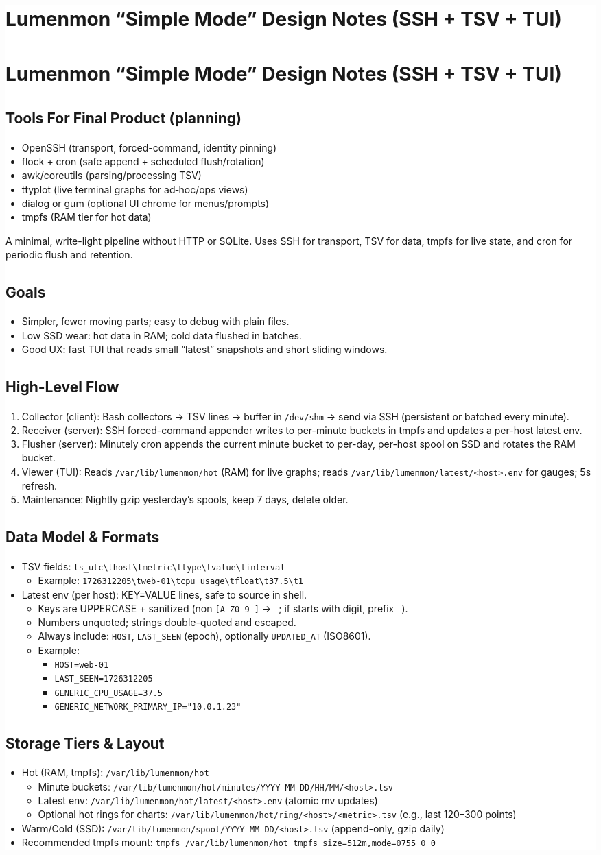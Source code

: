 # Lumenmon “Simple Mode” Design Notes (SSH + TSV + TUI)

# Lumenmon “Simple Mode” Design Notes (SSH + TSV + TUI)

## Tools For Final Product (planning)
- OpenSSH (transport, forced-command, identity pinning)
- flock + cron (safe append + scheduled flush/rotation)
- awk/coreutils (parsing/processing TSV)
- ttyplot (live terminal graphs for ad‑hoc/ops views)
- dialog or gum (optional UI chrome for menus/prompts)
- tmpfs (RAM tier for hot data)

A minimal, write-light pipeline without HTTP or SQLite. Uses SSH for transport, TSV for data, tmpfs for live state, and cron for periodic flush and retention.

## Goals
- Simpler, fewer moving parts; easy to debug with plain files.
- Low SSD wear: hot data in RAM; cold data flushed in batches.
- Good UX: fast TUI that reads small “latest” snapshots and short sliding windows.

## High-Level Flow
1) Collector (client): Bash collectors → TSV lines → buffer in `/dev/shm` → send via SSH (persistent or batched every minute).
2) Receiver (server): SSH forced-command appender writes to per-minute buckets in tmpfs and updates a per-host latest env.
3) Flusher (server): Minutely cron appends the current minute bucket to per-day, per-host spool on SSD and rotates the RAM bucket.
4) Viewer (TUI): Reads `/var/lib/lumenmon/hot` (RAM) for live graphs; reads `/var/lib/lumenmon/latest/<host>.env` for gauges; 5s refresh.
5) Maintenance: Nightly gzip yesterday’s spools, keep 7 days, delete older.

## Data Model & Formats
- TSV fields: `ts_utc\thost\tmetric\ttype\tvalue\tinterval`
  - Example: `1726312205\tweb-01\tcpu_usage\tfloat\t37.5\t1`
- Latest env (per host): KEY=VALUE lines, safe to source in shell.
  - Keys are UPPERCASE + sanitized (non `[A-Z0-9_]` → `_`; if starts with digit, prefix `_`).
  - Numbers unquoted; strings double-quoted and escaped.
  - Always include: `HOST`, `LAST_SEEN` (epoch), optionally `UPDATED_AT` (ISO8601).
  - Example:
    - `HOST=web-01`
    - `LAST_SEEN=1726312205`
    - `GENERIC_CPU_USAGE=37.5`
    - `GENERIC_NETWORK_PRIMARY_IP="10.0.1.23"`

## Storage Tiers & Layout
- Hot (RAM, tmpfs): `/var/lib/lumenmon/hot`
  - Minute buckets: `/var/lib/lumenmon/hot/minutes/YYYY-MM-DD/HH/MM/<host>.tsv`
  - Latest env: `/var/lib/lumenmon/hot/latest/<host>.env` (atomic mv updates)
  - Optional hot rings for charts: `/var/lib/lumenmon/hot/ring/<host>/<metric>.tsv` (e.g., last 120–300 points)
- Warm/Cold (SSD): `/var/lib/lumenmon/spool/YYYY-MM-DD/<host>.tsv` (append-only, gzip daily)
- Recommended tmpfs mount: `tmpfs /var/lib/lumenmon/hot tmpfs size=512m,mode=0755 0 0`
